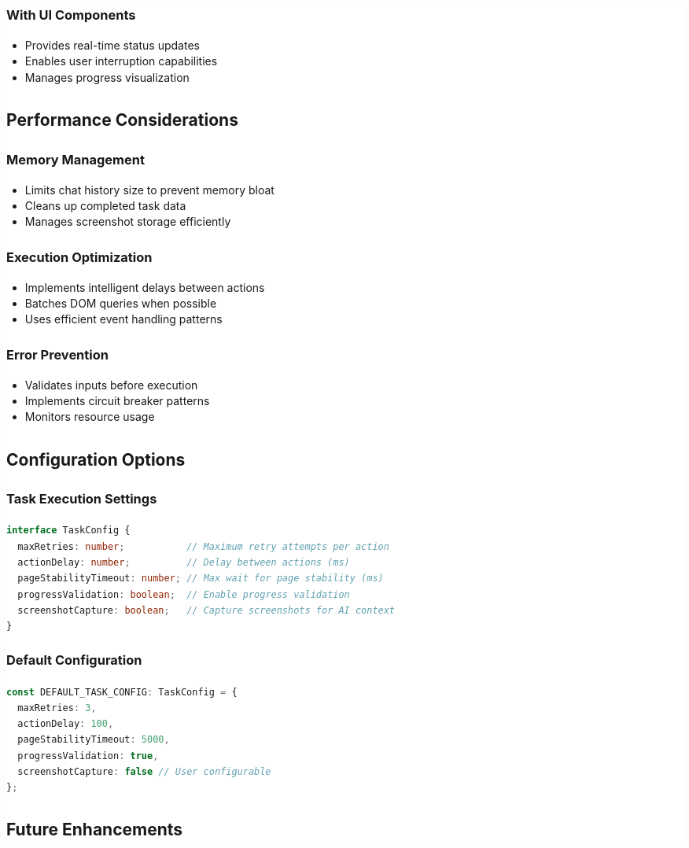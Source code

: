 ### With UI Components
- Provides real-time status updates
- Enables user interruption capabilities
- Manages progress visualization

## Performance Considerations

### Memory Management
- Limits chat history size to prevent memory bloat
- Cleans up completed task data
- Manages screenshot storage efficiently

### Execution Optimization
- Implements intelligent delays between actions
- Batches DOM queries when possible
- Uses efficient event handling patterns

### Error Prevention
- Validates inputs before execution
- Implements circuit breaker patterns
- Monitors resource usage

## Configuration Options

### Task Execution Settings
```typescript
interface TaskConfig {
  maxRetries: number;           // Maximum retry attempts per action
  actionDelay: number;          // Delay between actions (ms)
  pageStabilityTimeout: number; // Max wait for page stability (ms)
  progressValidation: boolean;  // Enable progress validation
  screenshotCapture: boolean;   // Capture screenshots for AI context
}
```

### Default Configuration
```typescript
const DEFAULT_TASK_CONFIG: TaskConfig = {
  maxRetries: 3,
  actionDelay: 100,
  pageStabilityTimeout: 5000,
  progressValidation: true,
  screenshotCapture: false // User configurable
};
```

## Future Enhancements
